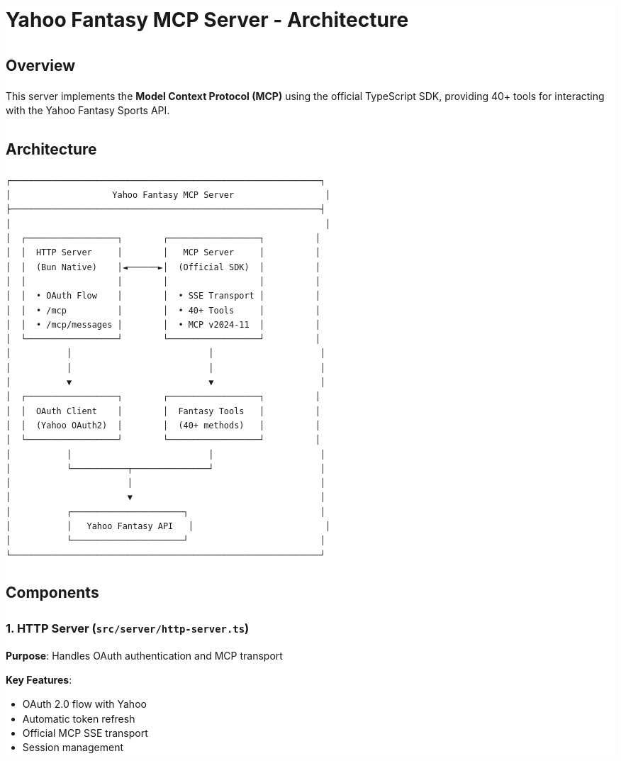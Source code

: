 # Yahoo Fantasy MCP Server - Architecture

## Overview

This server implements the **Model Context Protocol (MCP)** using the official TypeScript SDK, providing 40+ tools for interacting with the Yahoo Fantasy Sports API.

## Architecture

```
┌─────────────────────────────────────────────────────────────┐
│                    Yahoo Fantasy MCP Server                  │
├─────────────────────────────────────────────────────────────┤
│                                                              │
│  ┌──────────────────┐        ┌──────────────────┐          │
│  │  HTTP Server     │        │   MCP Server     │          │
│  │  (Bun Native)    │◄──────►│  (Official SDK)  │          │
│  │                  │        │                  │          │
│  │  • OAuth Flow    │        │  • SSE Transport │          │
│  │  • /mcp          │        │  • 40+ Tools     │          │
│  │  • /mcp/messages │        │  • MCP v2024-11  │          │
│  └──────────────────┘        └──────────────────┘          │
│           │                           │                     │
│           │                           │                     │
│           ▼                           ▼                     │
│  ┌──────────────────┐        ┌──────────────────┐          │
│  │  OAuth Client    │        │  Fantasy Tools   │          │
│  │  (Yahoo OAuth2)  │        │  (40+ methods)   │          │
│  └──────────────────┘        └──────────────────┘          │
│           │                           │                     │
│           └───────────┬───────────────┘                     │
│                       │                                     │
│                       ▼                                     │
│           ┌──────────────────────┐                          │
│           │   Yahoo Fantasy API   │                          │
│           └──────────────────────┘                          │
└─────────────────────────────────────────────────────────────┘
```

## Components

### 1. HTTP Server (`src/server/http-server.ts`)

**Purpose**: Handles OAuth authentication and MCP transport

**Key Features**:
- OAuth 2.0 flow with Yahoo
- Automatic token refresh
- Official MCP SSE transport
- Session management
